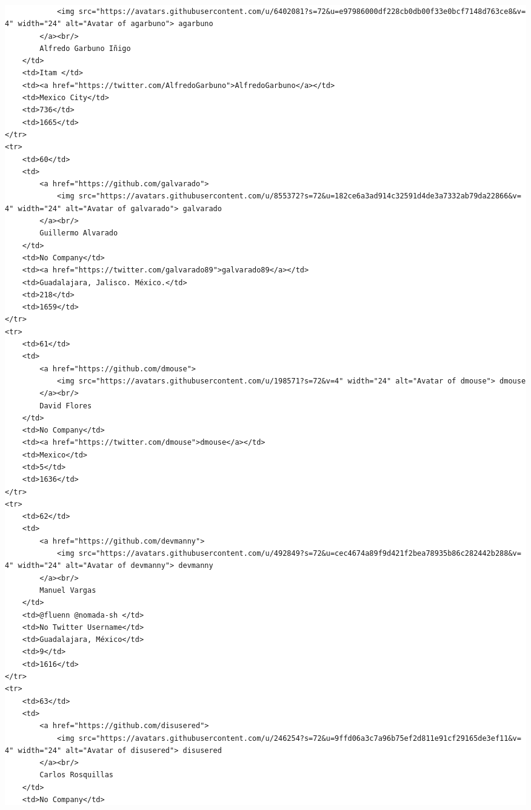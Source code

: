 				<img src="https://avatars.githubusercontent.com/u/6402081?s=72&u=e97986000df228cb0db00f33e0bcf7148d763ce8&v=4" width="24" alt="Avatar of agarbuno"> agarbuno
			</a><br/>
			Alfredo Garbuno Iñigo
		</td>
		<td>Itam </td>
		<td><a href="https://twitter.com/AlfredoGarbuno">AlfredoGarbuno</a></td>
		<td>Mexico City</td>
		<td>736</td>
		<td>1665</td>
	</tr>
	<tr>
		<td>60</td>
		<td>
			<a href="https://github.com/galvarado">
				<img src="https://avatars.githubusercontent.com/u/855372?s=72&u=182ce6a3ad914c32591d4de3a7332ab79da22866&v=4" width="24" alt="Avatar of galvarado"> galvarado
			</a><br/>
			Guillermo Alvarado
		</td>
		<td>No Company</td>
		<td><a href="https://twitter.com/galvarado89">galvarado89</a></td>
		<td>Guadalajara, Jalisco. México.</td>
		<td>218</td>
		<td>1659</td>
	</tr>
	<tr>
		<td>61</td>
		<td>
			<a href="https://github.com/dmouse">
				<img src="https://avatars.githubusercontent.com/u/198571?s=72&v=4" width="24" alt="Avatar of dmouse"> dmouse
			</a><br/>
			David Flores
		</td>
		<td>No Company</td>
		<td><a href="https://twitter.com/dmouse">dmouse</a></td>
		<td>Mexico</td>
		<td>5</td>
		<td>1636</td>
	</tr>
	<tr>
		<td>62</td>
		<td>
			<a href="https://github.com/devmanny">
				<img src="https://avatars.githubusercontent.com/u/492849?s=72&u=cec4674a89f9d421f2bea78935b86c282442b288&v=4" width="24" alt="Avatar of devmanny"> devmanny
			</a><br/>
			Manuel Vargas
		</td>
		<td>@fluenn @nomada-sh </td>
		<td>No Twitter Username</td>
		<td>Guadalajara, México</td>
		<td>9</td>
		<td>1616</td>
	</tr>
	<tr>
		<td>63</td>
		<td>
			<a href="https://github.com/disusered">
				<img src="https://avatars.githubusercontent.com/u/246254?s=72&u=9ffd06a3c7a96b75ef2d811e91cf29165de3ef11&v=4" width="24" alt="Avatar of disusered"> disusered
			</a><br/>
			Carlos Rosquillas
		</td>
		<td>No Company</td>
